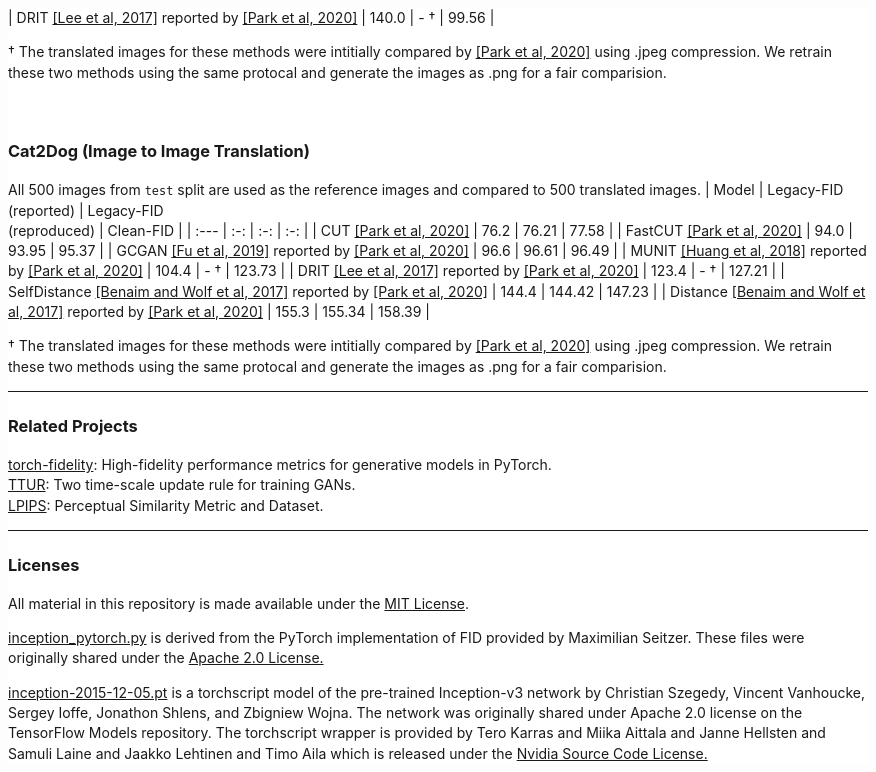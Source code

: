| DRIT   [[Lee et al, 2017]](https://arxiv.org/pdf/1808.00948.pdf) reported by [[Park et al, 2020]](https://arxiv.org/abs/2007.15651)      | 140.0 | - † | 99.56 |

† The translated images for these methods were intitially compared by [[Park et al, 2020]](https://arxiv.org/abs/2007.15651) using .jpeg compression. 
We retrain these two methods using the same protocal and generate the images as .png for a fair comparision. 

<br>

### Cat2Dog (Image to Image Translation)
All 500 images from `test` split are used as the reference images and compared to 500 translated images.
| Model     | Legacy-FID<br>(reported) | Legacy-FID<br>(reproduced)    | Clean-FID  |
| :---      | :-:          | :-:          | :-:         |
| CUT     [[Park et al, 2020]](https://arxiv.org/abs/2007.15651) | 76.2 | 76.21 | 77.58 |
| FastCUT [[Park et al, 2020]](https://arxiv.org/abs/2007.15651) | 94.0 | 93.95 | 95.37 |
| GCGAN   [[Fu et al, 2019]](https://arxiv.org/pdf/1809.05852.pdf) reported by [[Park et al, 2020]](https://arxiv.org/abs/2007.15651) | 96.6 | 96.61 | 96.49 |
| MUNIT  [[Huang et al, 2018]](https://arxiv.org/pdf/1804.04732.pdf) reported by [[Park et al, 2020]](https://arxiv.org/abs/2007.15651) | 104.4 | - † | 123.73 |
| DRIT [[Lee et al, 2017]](https://arxiv.org/pdf/1808.00948.pdf) reported by [[Park et al, 2020]](https://arxiv.org/abs/2007.15651) | 123.4 | - † | 127.21 |
| SelfDistance [[Benaim and Wolf et al, 2017]](https://arxiv.org/pdf/1706.00826.pdf) reported by [[Park et al, 2020]](https://arxiv.org/abs/2007.15651) | 144.4 | 144.42 | 147.23 |
| Distance     [[Benaim and Wolf et al, 2017]](https://arxiv.org/pdf/1706.00826.pdf) reported by [[Park et al, 2020]](https://arxiv.org/abs/2007.15651) | 155.3 | 155.34 | 158.39 |

† The translated images for these methods were intitially compared by [[Park et al, 2020]](https://arxiv.org/abs/2007.15651) using .jpeg compression. 
We retrain these two methods using the same protocal and generate the images as .png for a fair comparision. 

---

### Related Projects
[torch-fidelity](https://github.com/toshas/torch-fidelity): High-fidelity performance metrics for generative models in PyTorch. <br>
[TTUR](https://github.com/bioinf-jku/TTUR): Two time-scale update rule for training GANs. <br>
[LPIPS](https://github.com/richzhang/PerceptualSimilarity): Perceptual Similarity Metric and Dataset. <br>


--- 
### Licenses
All material in this repository is made available under the [MIT License](https://github.com/GaParmar/clean-fid/blob/main/LICENSE). 

[inception_pytorch.py](https://github.com/GaParmar/clean-fid/blob/main/cleanfid/inception_pytorch.py) is derived from the PyTorch implementation of FID provided by Maximilian Seitzer. These files were originally shared under the [Apache 2.0 License.](https://github.com/mseitzer/pytorch-fid/blob/master/LICENSE)  

[inception-2015-12-05.pt](https://nvlabs-fi-cdn.nvidia.com/stylegan2-ada-pytorch/pretrained/metrics/inception-2015-12-05.pt) is a torchscript model of the pre-trained Inception-v3 network by Christian Szegedy, Vincent Vanhoucke, Sergey Ioffe, Jonathon Shlens, and Zbigniew Wojna. The network was originally shared under Apache 2.0 license on the TensorFlow Models repository. The torchscript wrapper is provided by Tero Karras and Miika Aittala and Janne Hellsten and Samuli Laine and Jaakko Lehtinen and Timo Aila which is released under the [Nvidia Source Code License.](https://nvlabs.github.io/stylegan2-ada-pytorch/license.html) 
